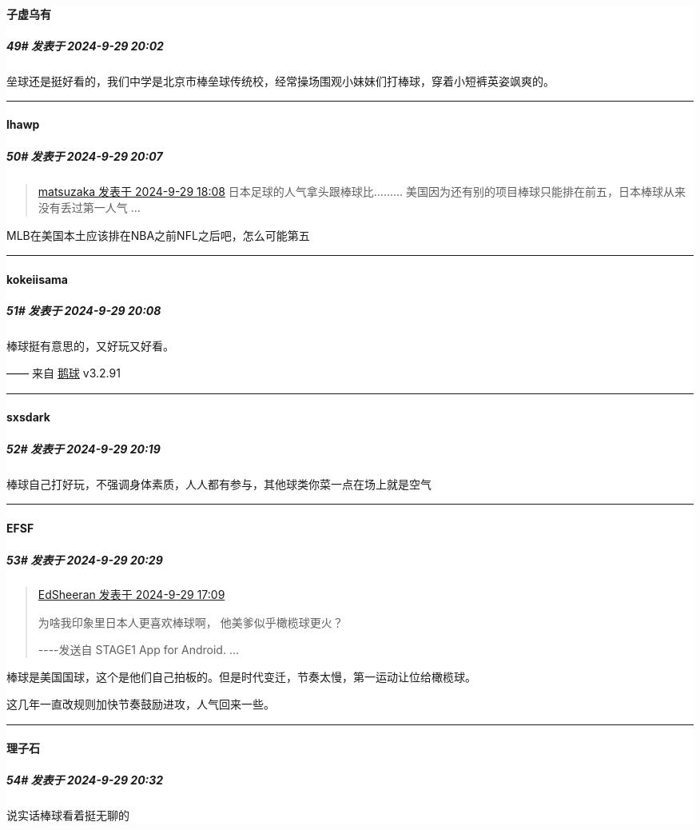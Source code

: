 ####  子虚乌有  
##### 49#       发表于 2024-9-29 20:02

垒球还是挺好看的，我们中学是北京市棒垒球传统校，经常操场围观小妹妹们打棒球，穿着小短裤英姿飒爽的。


*****

####  lhawp  
##### 50#       发表于 2024-9-29 20:07

<blockquote><a href="httphttps://bbs.saraba1st.com/2b/forum.php?mod=redirect&amp;goto=findpost&amp;pid=66341580&amp;ptid=2201441" target="_blank">matsuzaka 发表于 2024-9-29 18:08</a>
日本足球的人气拿头跟棒球比………
美国因为还有别的项目棒球只能排在前五，日本棒球从来没有丢过第一人气 ...</blockquote>
MLB在美国本土应该排在NBA之前NFL之后吧，怎么可能第五

*****

####  kokeiisama  
##### 51#       发表于 2024-9-29 20:08

棒球挺有意思的，又好玩又好看。

—— 来自 [鹅球](https://www.pgyer.com/GcUxKd4w) v3.2.91


*****

####  sxsdark  
##### 52#       发表于 2024-9-29 20:19

棒球自己打好玩，不强调身体素质，人人都有参与，其他球类你菜一点在场上就是空气


*****

####  EFSF  
##### 53#       发表于 2024-9-29 20:29

<blockquote><a href="httphttps://bbs.saraba1st.com/2b/forum.php?mod=redirect&amp;goto=findpost&amp;pid=66341087&amp;ptid=2201441" target="_blank">EdSheeran 发表于 2024-9-29 17:09</a>

为啥我印象里日本人更喜欢棒球啊， 他美爹似乎橄榄球更火？

----发送自 STAGE1 App for Android. ...</blockquote>
棒球是美国国球，这个是他们自己拍板的。但是时代变迁，节奏太慢，第一运动让位给橄榄球。

这几年一直改规则加快节奏鼓励进攻，人气回来一些。

*****

####  理子石  
##### 54#       发表于 2024-9-29 20:32

说实话棒球看着挺无聊的
